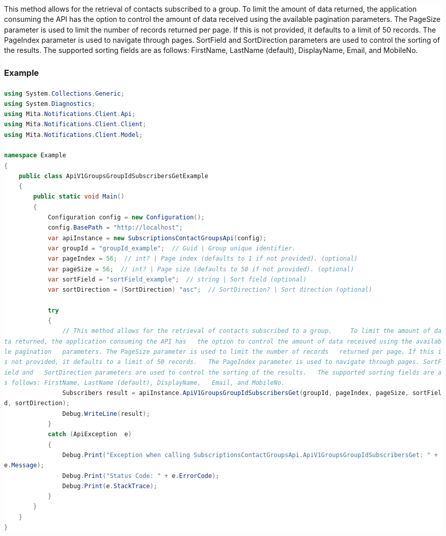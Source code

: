 This method allows for the retrieval of contacts subscribed to a group.     To limit the amount of data returned, the application consuming the API has   the option to control the amount of data received using the available pagination   parameters. The PageSize parameter is used to limit the number of records   returned per page. If this is not provided, it defaults to a limit of 50 records.   The PageIndex parameter is used to navigate through pages. SortField and   SortDirection parameters are used to control the sorting of the results.   The supported sorting fields are as follows: FirstName, LastName (default), DisplayName,   Email, and MobileNo.

### Example
```csharp
using System.Collections.Generic;
using System.Diagnostics;
using Mita.Notifications.Client.Api;
using Mita.Notifications.Client.Client;
using Mita.Notifications.Client.Model;

namespace Example
{
    public class ApiV1GroupsGroupIdSubscribersGetExample
    {
        public static void Main()
        {
            Configuration config = new Configuration();
            config.BasePath = "http://localhost";
            var apiInstance = new SubscriptionsContactGroupsApi(config);
            var groupId = "groupId_example";  // Guid | Group unique identifier.
            var pageIndex = 56;  // int? | Page index (defaults to 1 if not provided). (optional) 
            var pageSize = 56;  // int? | Page size (defaults to 50 if not provided). (optional) 
            var sortField = "sortField_example";  // string | Sort field (optional) 
            var sortDirection = (SortDirection) "asc";  // SortDirection? | Sort direction (optional) 

            try
            {
                // This method allows for the retrieval of contacts subscribed to a group.     To limit the amount of data returned, the application consuming the API has   the option to control the amount of data received using the available pagination   parameters. The PageSize parameter is used to limit the number of records   returned per page. If this is not provided, it defaults to a limit of 50 records.   The PageIndex parameter is used to navigate through pages. SortField and   SortDirection parameters are used to control the sorting of the results.   The supported sorting fields are as follows: FirstName, LastName (default), DisplayName,   Email, and MobileNo.
                Subscribers result = apiInstance.ApiV1GroupsGroupIdSubscribersGet(groupId, pageIndex, pageSize, sortField, sortDirection);
                Debug.WriteLine(result);
            }
            catch (ApiException  e)
            {
                Debug.Print("Exception when calling SubscriptionsContactGroupsApi.ApiV1GroupsGroupIdSubscribersGet: " + e.Message);
                Debug.Print("Status Code: " + e.ErrorCode);
                Debug.Print(e.StackTrace);
            }
        }
    }
}
```
